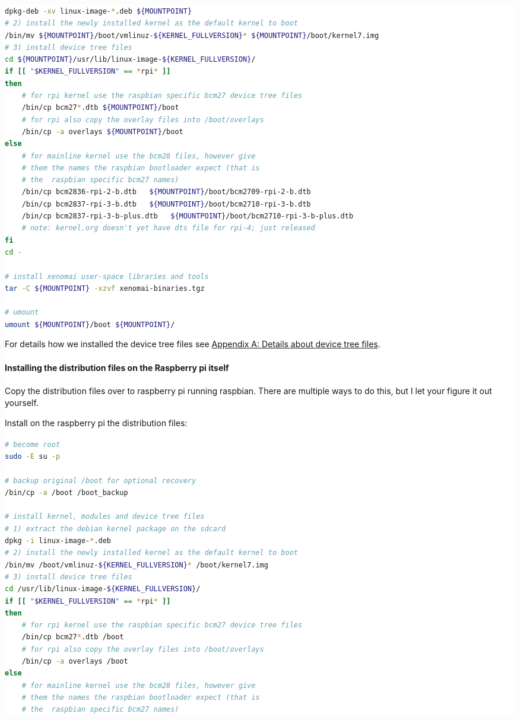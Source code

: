 ```bash    
dpkg-deb -xv linux-image-*.deb ${MOUNTPOINT}
# 2) install the newly installed kernel as the default kernel to boot
/bin/mv ${MOUNTPOINT}/boot/vmlinuz-${KERNEL_FULLVERSION}* ${MOUNTPOINT}/boot/kernel7.img
# 3) install device tree files
cd ${MOUNTPOINT}/usr/lib/linux-image-${KERNEL_FULLVERSION}/
if [[ "$KERNEL_FULLVERSION" == *rpi* ]]
then 
    # for rpi kernel use the raspbian specific bcm27 device tree files
    /bin/cp bcm27*.dtb ${MOUNTPOINT}/boot
    # for rpi also copy the overlay files into /boot/overlays
    /bin/cp -a overlays ${MOUNTPOINT}/boot
else
    # for mainline kernel use the bcm28 files, however give
    # them the names the raspbian bootloader expect (that is
    # the  raspbian specific bcm27 names)
    /bin/cp bcm2836-rpi-2-b.dtb   ${MOUNTPOINT}/boot/bcm2709-rpi-2-b.dtb
    /bin/cp bcm2837-rpi-3-b.dtb   ${MOUNTPOINT}/boot/bcm2710-rpi-3-b.dtb
    /bin/cp bcm2837-rpi-3-b-plus.dtb   ${MOUNTPOINT}/boot/bcm2710-rpi-3-b-plus.dtb
    # note: kernel.org doesn't yet have dts file for rpi-4; just released
fi  
cd -  
  
# install xenomai user-space libraries and tools
tar -C ${MOUNTPOINT} -xzvf xenomai-binaries.tgz
 
# umount
umount ${MOUNTPOINT}/boot ${MOUNTPOINT}/
```

For details how we installed the device tree files see [Appendix A: Details about device tree files](#Appendix-A:-Details-about-device-tree-files).

#### Installing the distribution files on the Raspberry pi itself


Copy the distribution files over to raspberry pi running raspbian. There are multiple ways to do this, but I let your figure it out yourself.


Install on the raspberry pi the distribution files:

```bash
# become root
sudo -E su -p
 
# backup original /boot for optional recovery
/bin/cp -a /boot /boot_backup
 
# install kernel, modules and device tree files
# 1) extract the debian kernel package on the sdcard
dpkg -i linux-image-*.deb     
# 2) install the newly installed kernel as the default kernel to boot
/bin/mv /boot/vmlinuz-${KERNEL_FULLVERSION}* /boot/kernel7.img
# 3) install device tree files
cd /usr/lib/linux-image-${KERNEL_FULLVERSION}/
if [[ "$KERNEL_FULLVERSION" == *rpi* ]]
then 
    # for rpi kernel use the raspbian specific bcm27 device tree files
    /bin/cp bcm27*.dtb /boot
    # for rpi also copy the overlay files into /boot/overlays
    /bin/cp -a overlays /boot
else
    # for mainline kernel use the bcm28 files, however give
    # them the names the raspbian bootloader expect (that is
    # the  raspbian specific bcm27 names)
```